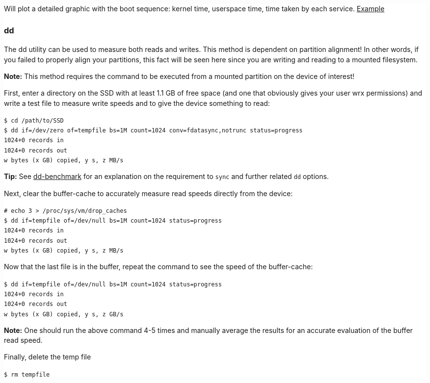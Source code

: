 Will plot a detailed graphic with the boot sequence: kernel time, userspace time, time taken by each service. [Example](http://imgur.com/4ywt1)

### dd

The dd utility can be used to measure both reads and writes. This method is dependent on partition alignment! In other words, if you failed to properly align your partitions, this fact will be seen here since you are writing and reading to a mounted filesystem.

**Note:** This method requires the command to be executed from a mounted partition on the device of interest!

First, enter a directory on the SSD with at least 1.1 GB of free space (and one that obviously gives your user wrx permissions) and write a test file to measure write speeds and to give the device something to read:

```
$ cd /path/to/SSD
$ dd if=/dev/zero of=tempfile bs=1M count=1024 conv=fdatasync,notrunc status=progress
1024+0 records in
1024+0 records out
w bytes (x GB) copied, y s, z MB/s

```

**Tip:** See [dd-benchmark](https://romanrm.net/dd-benchmark) for an explanation on the requirement to `sync` and further related `dd` options.

Next, clear the buffer-cache to accurately measure read speeds directly from the device:

```
# echo 3 > /proc/sys/vm/drop_caches
$ dd if=tempfile of=/dev/null bs=1M count=1024 status=progress
1024+0 records in
1024+0 records out
w bytes (x GB) copied, y s, z MB/s

```

Now that the last file is in the buffer, repeat the command to see the speed of the buffer-cache:

```
$ dd if=tempfile of=/dev/null bs=1M count=1024 status=progress
1024+0 records in
1024+0 records out
w bytes (x GB) copied, y s, z GB/s

```

**Note:** One should run the above command 4-5 times and manually average the results for an accurate evaluation of the buffer read speed.

Finally, delete the temp file

```
$ rm tempfile

```
